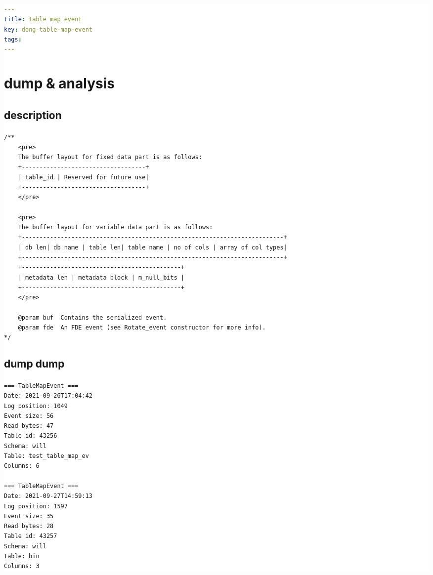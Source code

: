 ```yaml
---
title: table map event
key: dong-table-map-event
tags: 
---
```


# dump & analysis
## description
    /**
        <pre>
        The buffer layout for fixed data part is as follows:
        +-----------------------------------+
        | table_id | Reserved for future use|
        +-----------------------------------+
        </pre>

        <pre>
        The buffer layout for variable data part is as follows:
        +--------------------------------------------------------------------------+
        | db len| db name | table len| table name | no of cols | array of col types|
        +--------------------------------------------------------------------------+
        +---------------------------------------------+
        | metadata len | metadata block | m_null_bits |
        +---------------------------------------------+
        </pre>

        @param buf  Contains the serialized event.
        @param fde  An FDE event (see Rotate_event constructor for more info).
    */

## dump dump

    === TableMapEvent ===
    Date: 2021-09-26T17:04:42
    Log position: 1049
    Event size: 56
    Read bytes: 47
    Table id: 43256
    Schema: will
    Table: test_table_map_ev
    Columns: 6

    === TableMapEvent ===
    Date: 2021-09-27T14:59:13
    Log position: 1597
    Event size: 35
    Read bytes: 28
    Table id: 43257
    Schema: will
    Table: bin
    Columns: 3
